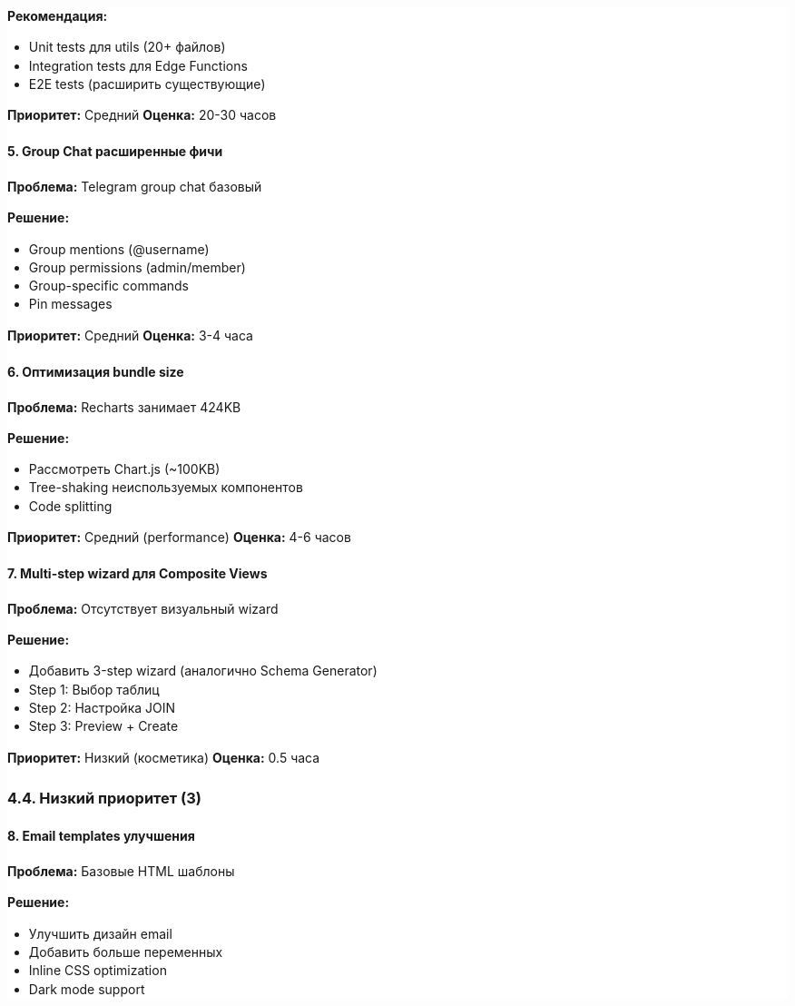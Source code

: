 **Рекомендация:**
- Unit tests для utils (20+ файлов)
- Integration tests для Edge Functions
- E2E tests (расширить существующие)

**Приоритет:** Средний
**Оценка:** 20-30 часов

#### 5. Group Chat расширенные фичи

**Проблема:** Telegram group chat базовый

**Решение:**
- Group mentions (@username)
- Group permissions (admin/member)
- Group-specific commands
- Pin messages

**Приоритет:** Средний
**Оценка:** 3-4 часа

#### 6. Оптимизация bundle size

**Проблема:** Recharts занимает 424KB

**Решение:**
- Рассмотреть Chart.js (~100KB)
- Tree-shaking неиспользуемых компонентов
- Code splitting

**Приоритет:** Средний (performance)
**Оценка:** 4-6 часов

#### 7. Multi-step wizard для Composite Views

**Проблема:** Отсутствует визуальный wizard

**Решение:**
- Добавить 3-step wizard (аналогично Schema Generator)
- Step 1: Выбор таблиц
- Step 2: Настройка JOIN
- Step 3: Preview + Create

**Приоритет:** Низкий (косметика)
**Оценка:** 0.5 часа

### 4.4. Низкий приоритет (3)

#### 8. Email templates улучшения

**Проблема:** Базовые HTML шаблоны

**Решение:**
- Улучшить дизайн email
- Добавить больше переменных
- Inline CSS optimization
- Dark mode support
